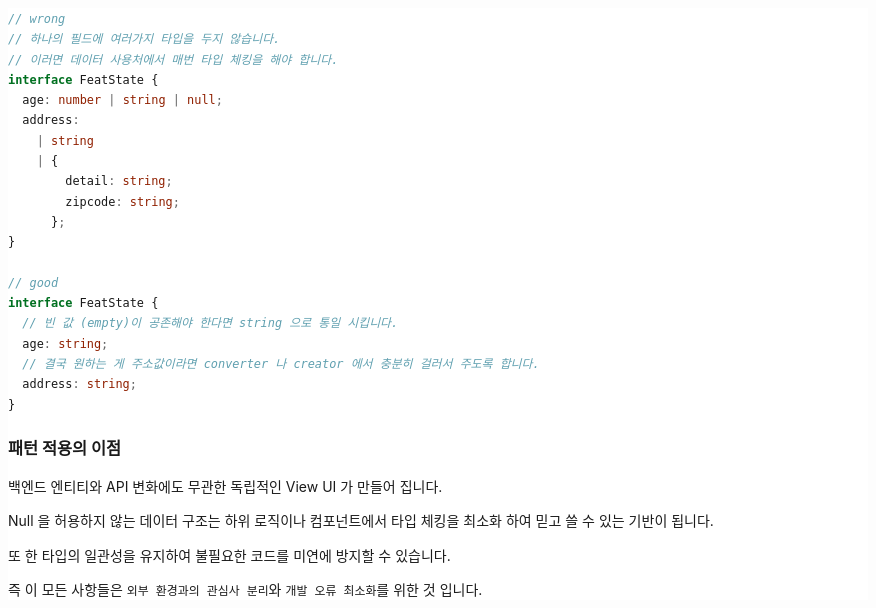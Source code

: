 ```ts
// wrong
// 하나의 필드에 여러가지 타입을 두지 않습니다.
// 이러면 데이터 사용처에서 매번 타입 체킹을 해야 합니다.
interface FeatState {
  age: number | string | null;
  address:
    | string
    | {
        detail: string;
        zipcode: string;
      };
}

// good
interface FeatState {
  // 빈 값 (empty)이 공존해야 한다면 string 으로 통일 시킵니다.
  age: string;
  // 결국 원하는 게 주소값이라면 converter 나 creator 에서 충분히 걸러서 주도록 합니다.
  address: string;
}
```

### 패턴 적용의 이점

백엔드 엔티티와 API 변화에도 무관한 독립적인 View UI 가 만들어 집니다.

Null 을 허용하지 않는 데이터 구조는 하위 로직이나 컴포넌트에서 타입 체킹을 최소화 하여 믿고 쓸 수 있는 기반이 됩니다.

또 한 타입의 일관성을 유지하여 불필요한 코드를 미연에 방지할 수 있습니다.

즉 이 모든 사항들은 `외부 환경과의 관심사 분리`와 `개발 오류 최소화`를 위한 것 입니다.
